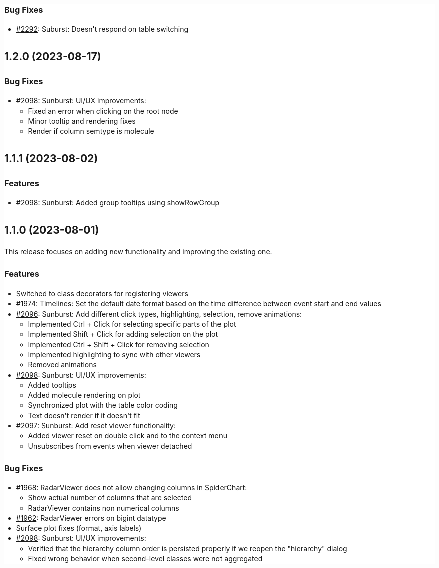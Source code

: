 ### Bug Fixes

* [#2292](https://github.com/datagrok-ai/public/issues/2292): Suburst: Doesn't respond on table switching

## 1.2.0 (2023-08-17)

### Bug Fixes

* [#2098](https://github.com/datagrok-ai/public/issues/2098): Sunburst: UI/UX improvements:
  * Fixed an error when clicking on the root node
  * Minor tooltip and rendering fixes
  * Render if column semtype is molecule

## 1.1.1 (2023-08-02)

### Features

* [#2098](https://github.com/datagrok-ai/public/issues/2098): Sunburst: Added group tooltips using showRowGroup

## 1.1.0 (2023-08-01)

This release focuses on adding new functionality and improving the existing one.

### Features

* Switched to class decorators for registering viewers
* [#1974](https://github.com/datagrok-ai/public/issues/1974): Timelines: Set the default date format based on the time difference between event start and end values
* [#2096](https://github.com/datagrok-ai/public/issues/2096): Sunburst: Add different click types, highlighting, selection, remove animations:
  * Implemented Ctrl + Click for selecting specific parts of the plot
  * Implemented Shift + Click for adding selection on the plot
  * Implemented Ctrl + Shift + Click for removing selection
  * Implemented highlighting to sync with other viewers
  * Removed animations
* [#2098](https://github.com/datagrok-ai/public/issues/2098): Sunburst: UI/UX improvements:
  * Added tooltips
  * Added molecule rendering on plot
  * Synchronized plot with the table color coding
  * Text doesn't render if it doesn't fit
* [#2097](https://github.com/datagrok-ai/public/issues/2097): Sunburst: Add reset viewer functionality:
  * Added viewer reset on double click and to the context menu
  * Unsubscribes from events when viewer detached

### Bug Fixes

* [#1968](https://github.com/datagrok-ai/public/issues/1968): RadarViewer does not allow changing columns in SpiderChart:
  * Show actual number of columns that are selected
  * RadarViewer contains non numerical columns
* [#1962](https://github.com/datagrok-ai/public/issues/1962): RadarViewer errors on bigint datatype
* Surface plot fixes (format, axis labels)
* [#2098](https://github.com/datagrok-ai/public/issues/2098): Sunburst: UI/UX improvements:
  * Verified that the hierarchy column order is persisted properly if we reopen the "hierarchy" dialog
  * Fixed wrong behavior when second-level classes were not aggregated
